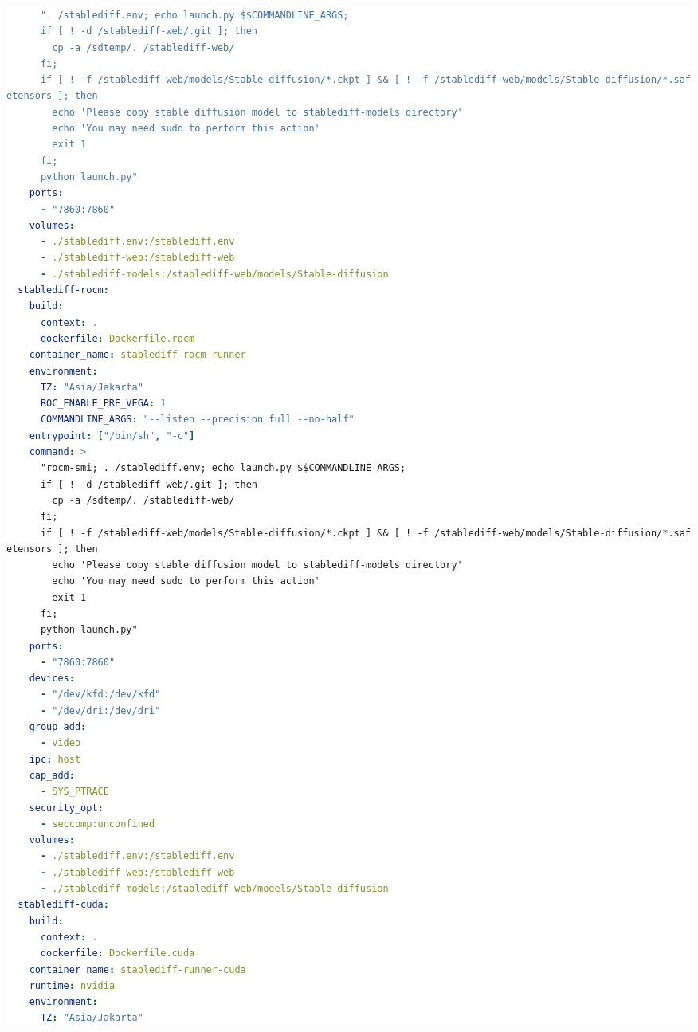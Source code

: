 ```yaml
      ". /stablediff.env; echo launch.py $$COMMANDLINE_ARGS;
      if [ ! -d /stablediff-web/.git ]; then
        cp -a /sdtemp/. /stablediff-web/
      fi;
      if [ ! -f /stablediff-web/models/Stable-diffusion/*.ckpt ] && [ ! -f /stablediff-web/models/Stable-diffusion/*.safetensors ]; then
        echo 'Please copy stable diffusion model to stablediff-models directory'
        echo 'You may need sudo to perform this action'
        exit 1
      fi;
      python launch.py"
    ports:
      - "7860:7860"
    volumes:
      - ./stablediff.env:/stablediff.env
      - ./stablediff-web:/stablediff-web
      - ./stablediff-models:/stablediff-web/models/Stable-diffusion
  stablediff-rocm:
    build: 
      context: .
      dockerfile: Dockerfile.rocm
    container_name: stablediff-rocm-runner
    environment:
      TZ: "Asia/Jakarta"
      ROC_ENABLE_PRE_VEGA: 1
      COMMANDLINE_ARGS: "--listen --precision full --no-half"
    entrypoint: ["/bin/sh", "-c"]
    command: >
      "rocm-smi; . /stablediff.env; echo launch.py $$COMMANDLINE_ARGS;
      if [ ! -d /stablediff-web/.git ]; then
        cp -a /sdtemp/. /stablediff-web/
      fi;
      if [ ! -f /stablediff-web/models/Stable-diffusion/*.ckpt ] && [ ! -f /stablediff-web/models/Stable-diffusion/*.safetensors ]; then
        echo 'Please copy stable diffusion model to stablediff-models directory'
        echo 'You may need sudo to perform this action'
        exit 1
      fi;
      python launch.py"
    ports:
      - "7860:7860"
    devices:
      - "/dev/kfd:/dev/kfd"
      - "/dev/dri:/dev/dri"
    group_add:
      - video
    ipc: host
    cap_add:
      - SYS_PTRACE
    security_opt:
      - seccomp:unconfined
    volumes:
      - ./stablediff.env:/stablediff.env
      - ./stablediff-web:/stablediff-web
      - ./stablediff-models:/stablediff-web/models/Stable-diffusion
  stablediff-cuda:
    build: 
      context: .
      dockerfile: Dockerfile.cuda
    container_name: stablediff-runner-cuda
    runtime: nvidia
    environment:
      TZ: "Asia/Jakarta"
```